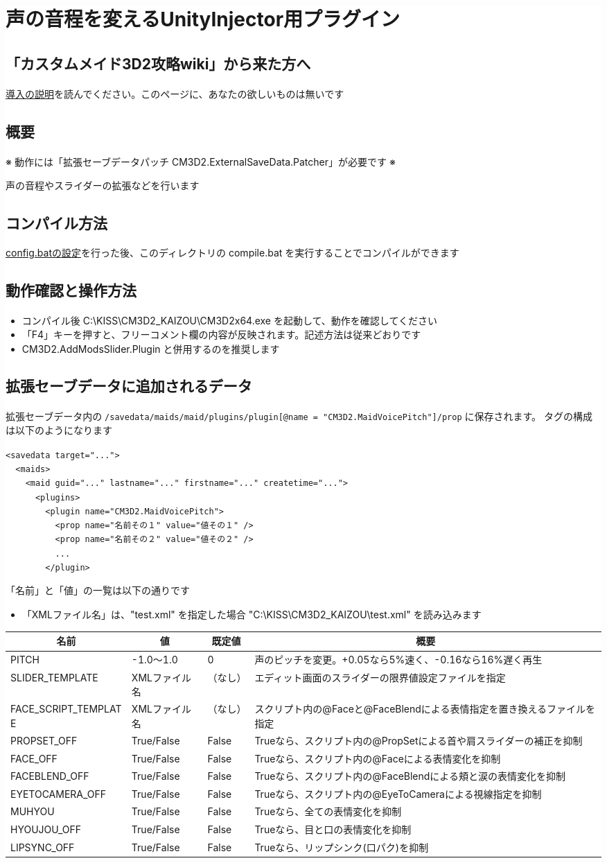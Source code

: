 ﻿# 声の音程を変えるUnityInjector用プラグイン

## 「カスタムメイド3D2攻略wiki」から来た方へ

[導入の説明](../INSTALL.md)を読んでください。このページに、あなたの欲しいものは無いです


## 概要

※ 動作には「拡張セーブデータパッチ CM3D2.ExternalSaveData.Patcher」が必要です ※

声の音程やスライダーの拡張などを行います


## コンパイル方法

[config.batの設定](../INSTALL.md)を行った後、このディレクトリの compile.bat を実行することでコンパイルができます


## 動作確認と操作方法

 - コンパイル後 C:\KISS\CM3D2_KAIZOU\CM3D2x64.exe を起動して、動作を確認してください
 - 「F4」キーを押すと、フリーコメント欄の内容が反映されます。記述方法は従来どおりです
 - CM3D2.AddModsSlider.Plugin と併用するのを推奨します


## 拡張セーブデータに追加されるデータ

拡張セーブデータ内の `/savedata/maids/maid/plugins/plugin[@name = "CM3D2.MaidVoicePitch"]/prop` に保存されます。
タグの構成は以下のようになります

```
<savedata target="...">
  <maids>
    <maid guid="..." lastname="..." firstname="..." createtime="...">
      <plugins>
        <plugin name="CM3D2.MaidVoicePitch">
          <prop name="名前その１" value="値その１" />
          <prop name="名前その２" value="値その２" />
          ...
        </plugin>
```

「名前」と「値」の一覧は以下の通りです

 - 「XMLファイル名」は、"test.xml" を指定した場合 "C:\KISS\CM3D2_KAIZOU\test.xml" を読み込みます

| 名前                    | 値            | 既定値 | 概要 |
| ------                  | ------        | ------ | ---- |
| PITCH                   | -1.0～1.0     | 0      | 声のピッチを変更。+0.05なら5%速く、-0.16なら16%遅く再生 |
| SLIDER_TEMPLATE         | XMLファイル名 |（なし）| エディット画面のスライダーの限界値設定ファイルを指定 |
| FACE_SCRIPT_TEMPLATE    | XMLファイル名 |（なし）| スクリプト内の@Faceと@FaceBlendによる表情指定を置き換えるファイルを指定 |
| PROPSET_OFF             | True/False    | False  | Trueなら、スクリプト内の@PropSetによる首や肩スライダーの補正を抑制 |
| FACE_OFF                | True/False    | False  | Trueなら、スクリプト内の@Faceによる表情変化を抑制 |
| FACEBLEND_OFF           | True/False    | False  | Trueなら、スクリプト内の@FaceBlendによる頬と涙の表情変化を抑制 |
| EYETOCAMERA_OFF         | True/False    | False  | Trueなら、スクリプト内の@EyeToCameraによる視線指定を抑制 |
| MUHYOU                  | True/False    | False  | Trueなら、全ての表情変化を抑制 |
| HYOUJOU_OFF             | True/False    | False  | Trueなら、目と口の表情変化を抑制 |
| LIPSYNC_OFF             | True/False    | False  | Trueなら、リップシンク(口パク)を抑制 |